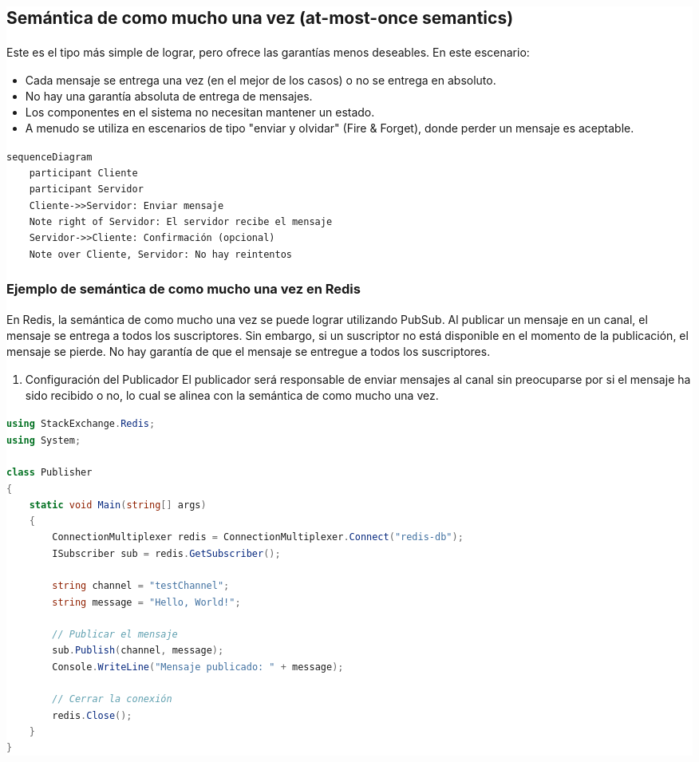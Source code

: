 ## Semántica de como mucho una vez (at-most-once semantics)

Este es el tipo más simple de lograr, pero ofrece las garantías menos deseables. En este escenario:

- Cada mensaje se entrega una vez (en el mejor de los casos) o no se entrega en absoluto.
- No hay una garantía absoluta de entrega de mensajes.
- Los componentes en el sistema no necesitan mantener un estado.
- A menudo se utiliza en escenarios de tipo "enviar y olvidar" (Fire & Forget), donde perder un mensaje es aceptable.

```mermaid
sequenceDiagram
    participant Cliente
    participant Servidor
    Cliente->>Servidor: Enviar mensaje
    Note right of Servidor: El servidor recibe el mensaje
    Servidor->>Cliente: Confirmación (opcional)
    Note over Cliente, Servidor: No hay reintentos
```

### Ejemplo de semántica de como mucho una vez en Redis

En Redis, la semántica de como mucho una vez se puede lograr utilizando PubSub. Al publicar un mensaje en un canal, el mensaje se entrega a todos los suscriptores. Sin embargo, si un suscriptor no está disponible en el momento de la publicación, el mensaje se pierde. No hay garantía de que el mensaje se entregue a todos los suscriptores. 

1. Configuración del Publicador
El publicador será responsable de enviar mensajes al canal sin preocuparse por si el mensaje ha sido recibido o no, lo cual se alinea con la semántica de como mucho una vez.

```csharp
using StackExchange.Redis;
using System;

class Publisher
{
    static void Main(string[] args)
    {
        ConnectionMultiplexer redis = ConnectionMultiplexer.Connect("redis-db");
        ISubscriber sub = redis.GetSubscriber();

        string channel = "testChannel";
        string message = "Hello, World!";

        // Publicar el mensaje
        sub.Publish(channel, message);
        Console.WriteLine("Mensaje publicado: " + message);

        // Cerrar la conexión
        redis.Close();
    }
}
```
